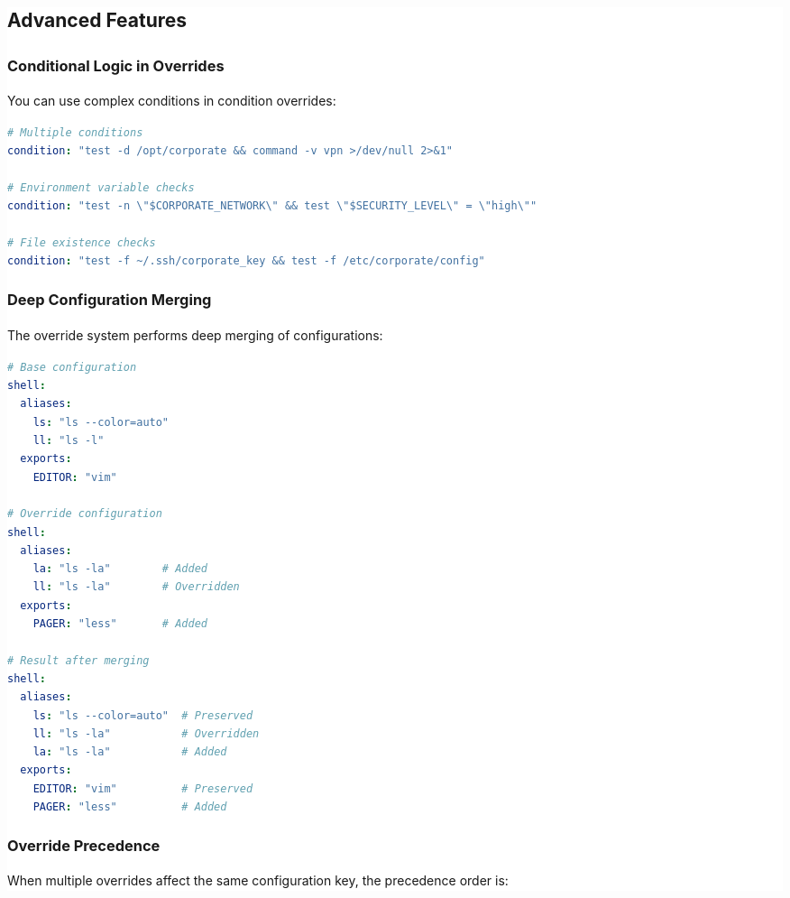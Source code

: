 ## Advanced Features

### Conditional Logic in Overrides

You can use complex conditions in condition overrides:

```yaml
# Multiple conditions
condition: "test -d /opt/corporate && command -v vpn >/dev/null 2>&1"

# Environment variable checks
condition: "test -n \"$CORPORATE_NETWORK\" && test \"$SECURITY_LEVEL\" = \"high\""

# File existence checks
condition: "test -f ~/.ssh/corporate_key && test -f /etc/corporate/config"
```

### Deep Configuration Merging

The override system performs deep merging of configurations:

```yaml
# Base configuration
shell:
  aliases:
    ls: "ls --color=auto"
    ll: "ls -l"
  exports:
    EDITOR: "vim"

# Override configuration
shell:
  aliases:
    la: "ls -la"        # Added
    ll: "ls -la"        # Overridden
  exports:
    PAGER: "less"       # Added
    
# Result after merging
shell:
  aliases:
    ls: "ls --color=auto"  # Preserved
    ll: "ls -la"           # Overridden
    la: "ls -la"           # Added
  exports:
    EDITOR: "vim"          # Preserved
    PAGER: "less"          # Added
```

### Override Precedence

When multiple overrides affect the same configuration key, the precedence order is:

